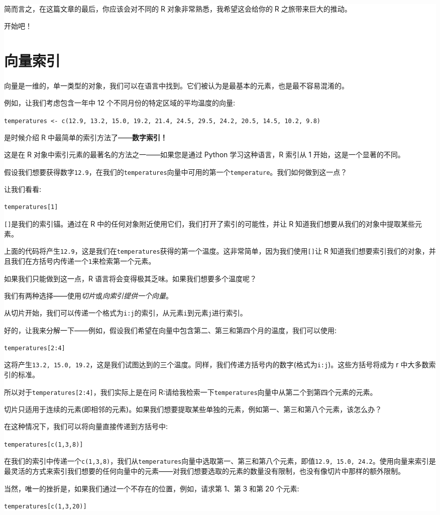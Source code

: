 简而言之，在这篇文章的最后，你应该会对不同的 R 对象非常熟悉，我希望这会给你的 R 之旅带来巨大的推动。

开始吧！

# 向量索引

向量是一维的，单一类型的对象，我们可以在语言中找到。它们被认为是最基本的元素，也是最不容易混淆的。

例如，让我们考虑包含一年中 12 个不同月份的特定区域的平均温度的向量:

```
temperatures <- c(12.9, 13.2, 15.0, 19.2, 21.4, 24.5, 29.5, 24.2, 20.5, 14.5, 10.2, 9.8)
```

是时候介绍 R 中最简单的索引方法了——**数字索引！**

这是在 R 对象中索引元素的最著名的方法之一——如果您是通过 Python 学习这种语言，R 索引从 1 开始，这是一个显著的不同。

假设我们想要获得数字`12.9`，在我们的`temperatures`向量中可用的第一个`temperature`。我们如何做到这一点？

让我们看看:

```
temperatures[1]
```

`[]`是我们的索引锚。通过在 R 中的任何对象附近使用它们，我们打开了索引的可能性，并让 R 知道我们想要从我们的对象中提取某些元素。

上面的代码将产生`12.9`，这是我们在`temperatures`获得的第一个温度。这非常简单，因为我们使用`[]`让 R 知道我们想要索引我们的对象，并且我们在方括号内传递一个`1`来检索第一个元素。

如果我们只能做到这一点，R 语言将会变得极其乏味。如果我们想要多个温度呢？

我们有两种选择——使用*切片*或*向索引提供一个向量*。

从切片开始，我们可以传递一个格式为`i:j`的索引，从元素`i`到元素`j`进行索引。

好的，让我来分解一下——例如，假设我们希望在向量中包含第二、第三和第四个月的温度，我们可以使用:

```
temperatures[2:4]
```

这将产生`13.2, 15.0, 19.2`，这是我们试图达到的三个温度。同样，我们传递方括号内的数字(格式为`i:j`)。这些方括号将成为 r 中大多数索引的标准。

所以对于`temperatures[2:4]`，我们实际上是在问 R:请给我检索一下`temperatures`向量中从第二个到第四个元素的元素。

切片只适用于连续的元素(即相邻的元素)。如果我们想要提取某些单独的元素，例如第一、第三和第八个元素，该怎么办？

在这种情况下，我们可以将向量直接传递到方括号中:

```
temperatures[c(1,3,8)]
```

在我们的索引中传递一个`c(1,3,8)`，我们从`temperatures`向量中选取第一、第三和第八个元素，即值`12.9, 15.0, 24.2`。使用向量来索引是最灵活的方式来索引我们想要的任何向量中的元素——对我们想要选取的元素的数量没有限制，也没有像切片中那样的额外限制。

当然，唯一的挫折是，如果我们通过一个不存在的位置，例如，请求第 1、第 3 和第 20 个元素:

```
temperatures[c(1,3,20)]
```
